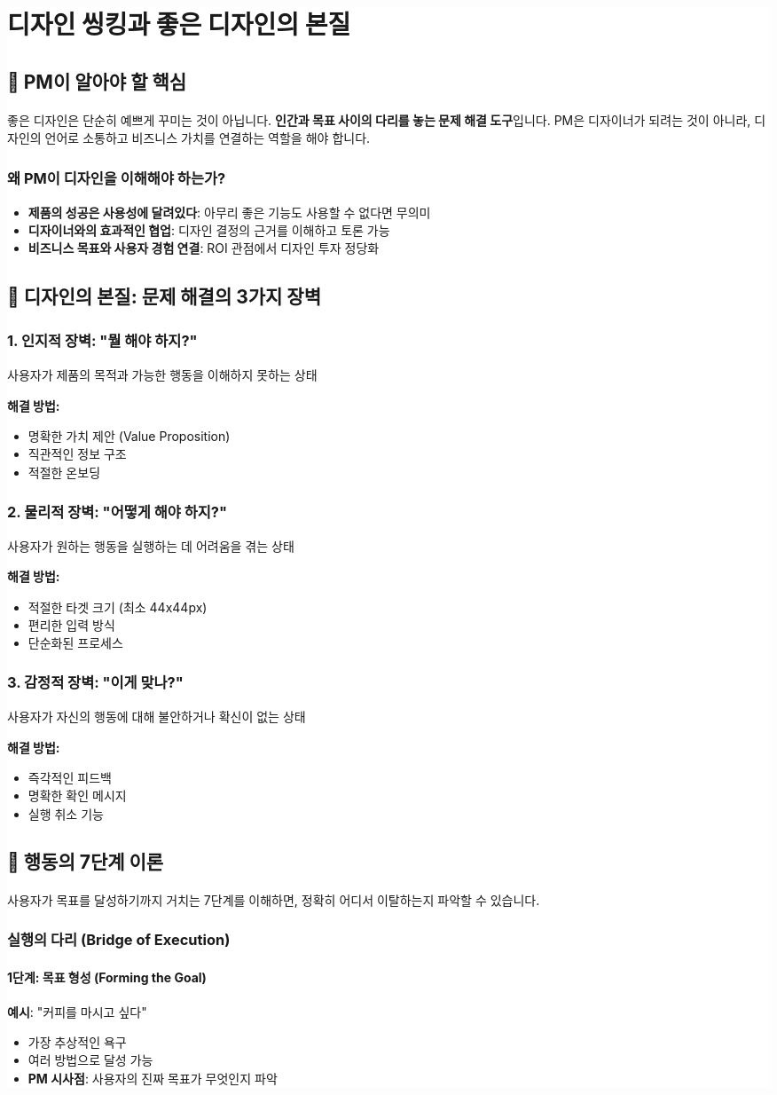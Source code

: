 # 디자인 씽킹과 좋은 디자인의 본질

## 🎨 PM이 알아야 할 핵심

좋은 디자인은 단순히 예쁘게 꾸미는 것이 아닙니다. **인간과 목표 사이의 다리를 놓는 문제 해결 도구**입니다. PM은 디자이너가 되려는 것이 아니라, 디자인의 언어로 소통하고 비즈니스 가치를 연결하는 역할을 해야 합니다.

### 왜 PM이 디자인을 이해해야 하는가?

- **제품의 성공은 사용성에 달려있다**: 아무리 좋은 기능도 사용할 수 없다면 무의미
- **디자이너와의 효과적인 협업**: 디자인 결정의 근거를 이해하고 토론 가능
- **비즈니스 목표와 사용자 경험 연결**: ROI 관점에서 디자인 투자 정당화

## 📌 디자인의 본질: 문제 해결의 3가지 장벽

### 1. 인지적 장벽: "뭘 해야 하지?"
사용자가 제품의 목적과 가능한 행동을 이해하지 못하는 상태

**해결 방법:**
- 명확한 가치 제안 (Value Proposition)
- 직관적인 정보 구조
- 적절한 온보딩

### 2. 물리적 장벽: "어떻게 해야 하지?"  
사용자가 원하는 행동을 실행하는 데 어려움을 겪는 상태

**해결 방법:**
- 적절한 타겟 크기 (최소 44x44px)
- 편리한 입력 방식
- 단순화된 프로세스

### 3. 감정적 장벽: "이게 맞나?"
사용자가 자신의 행동에 대해 불안하거나 확신이 없는 상태

**해결 방법:**
- 즉각적인 피드백
- 명확한 확인 메시지
- 실행 취소 기능

## 🔄 행동의 7단계 이론

사용자가 목표를 달성하기까지 거치는 7단계를 이해하면, 정확히 어디서 이탈하는지 파악할 수 있습니다.

### 실행의 다리 (Bridge of Execution)

#### 1단계: 목표 형성 (Forming the Goal)
**예시**: "커피를 마시고 싶다"
- 가장 추상적인 욕구
- 여러 방법으로 달성 가능
- **PM 시사점**: 사용자의 진짜 목표가 무엇인지 파악
